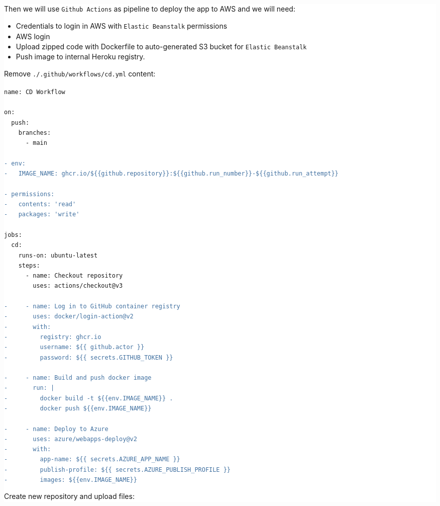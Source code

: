 Then we will use `Github Actions` as pipeline to deploy the app to AWS and we will need:

- Credentials to login in AWS with `Elastic Beanstalk` permissions
- AWS login
- Upload zipped code with Dockerfile to auto-generated S3 bucket for `Elastic Beanstalk`
- Push image to internal Heroku registry.

Remove `./.github/workflows/cd.yml` content:

```diff
name: CD Workflow

on:
  push:
    branches:
      - main

- env:
-   IMAGE_NAME: ghcr.io/${{github.repository}}:${{github.run_number}}-${{github.run_attempt}}

- permissions:
-   contents: 'read'
-   packages: 'write'

jobs:
  cd:
    runs-on: ubuntu-latest
    steps:
      - name: Checkout repository
        uses: actions/checkout@v3

-     - name: Log in to GitHub container registry
-       uses: docker/login-action@v2
-       with:
-         registry: ghcr.io
-         username: ${{ github.actor }}
-         password: ${{ secrets.GITHUB_TOKEN }}

-     - name: Build and push docker image
-       run: |
-         docker build -t ${{env.IMAGE_NAME}} .
-         docker push ${{env.IMAGE_NAME}}

-     - name: Deploy to Azure
-       uses: azure/webapps-deploy@v2
-       with:
-         app-name: ${{ secrets.AZURE_APP_NAME }}
-         publish-profile: ${{ secrets.AZURE_PUBLISH_PROFILE }}
-         images: ${{env.IMAGE_NAME}}

```

Create new repository and upload files:
